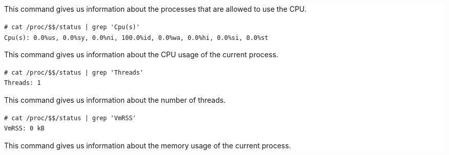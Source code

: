 This command gives us information about the processes that are allowed to use the CPU.

```
# cat /proc/$$/status | grep 'Cpu(s)'
Cpu(s): 0.0%us, 0.0%sy, 0.0%ni, 100.0%id, 0.0%wa, 0.0%hi, 0.0%si, 0.0%st
```

This command gives us information about the CPU usage of the current process.

```
# cat /proc/$$/status | grep 'Threads'
Threads: 1
```

This command gives us information about the number of threads.

```
# cat /proc/$$/status | grep 'VmRSS'
VmRSS: 0 kB
```

This command gives us information about the memory usage of the current process.
